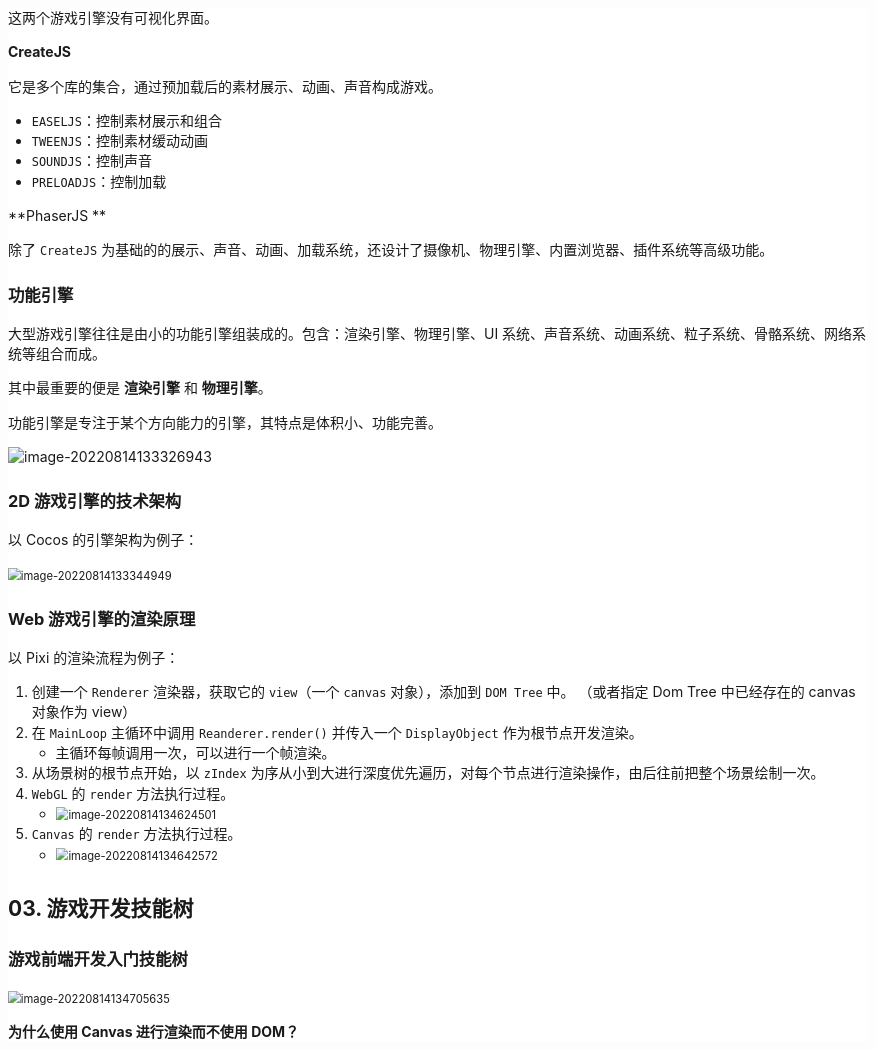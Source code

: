 这两个游戏引擎没有可视化界面。

**CreateJS** 

它是多个库的集合，通过预加载后的素材展示、动画、声音构成游戏。

- `EASELJS`：控制素材展示和组合
- `TWEENJS`：控制素材缓动动画
- `SOUNDJS`：控制声音
- `PRELOADJS`：控制加载

**PhaserJS **

除了 `CreateJS` 为基础的的展示、声音、动画、加载系统，还设计了摄像机、物理引擎、内置浏览器、插件系统等高级功能。



### 功能引擎

大型游戏引擎往往是由小的功能引擎组装成的。包含：渲染引擎、物理引擎、UI 系统、声音系统、动画系统、粒子系统、骨骼系统、网络系统等组合而成。

其中最重要的便是 **渲染引擎** 和 **物理引擎**。

功能引擎是专注于某个方向能力的引擎，其特点是体积小、功能完善。

![image-20220814133326943](C:\Users\Zirina\AppData\Roaming\Typora\typora-user-images\image-20220814133326943.png)

### 2D 游戏引擎的技术架构

以 Cocos 的引擎架构为例子：

<img src="C:\Users\Zirina\AppData\Roaming\Typora\typora-user-images\image-20220814133344949.png" alt="image-20220814133344949" style="zoom:80%;" />

### Web 游戏引擎的渲染原理

以 Pixi 的渲染流程为例子：

1. 创建一个 `Renderer` 渲染器，获取它的 `view`（一个 `canvas` 对象），添加到 `DOM Tree` 中。 （或者指定 Dom Tree 中已经存在的 canvas 对象作为 view）
2. 在 `MainLoop` 主循环中调用 `Reanderer.render()` 并传入一个 `DisplayObject` 作为根节点开发渲染。
   - 主循环每帧调用一次，可以进行一个帧渲染。
3. 从场景树的根节点开始，以 `zIndex` 为序从小到大进行深度优先遍历，对每个节点进行渲染操作，由后往前把整个场景绘制一次。
4. `WebGL` 的 `render` 方法执行过程。
   - <img src="C:\Users\Zirina\AppData\Roaming\Typora\typora-user-images\image-20220814134624501.png" alt="image-20220814134624501" style="zoom:80%;" />
5. `Canvas` 的 `render` 方法执行过程。
   - <img src="C:\Users\Zirina\AppData\Roaming\Typora\typora-user-images\image-20220814134642572.png" alt="image-20220814134642572" style="zoom:80%;" />

## 03. 游戏开发技能树

### 游戏前端开发入门技能树

<img src="C:\Users\Zirina\AppData\Roaming\Typora\typora-user-images\image-20220814134705635.png" alt="image-20220814134705635" style="zoom:80%;" />

**为什么使用 Canvas 进行渲染而不使用 DOM？**
